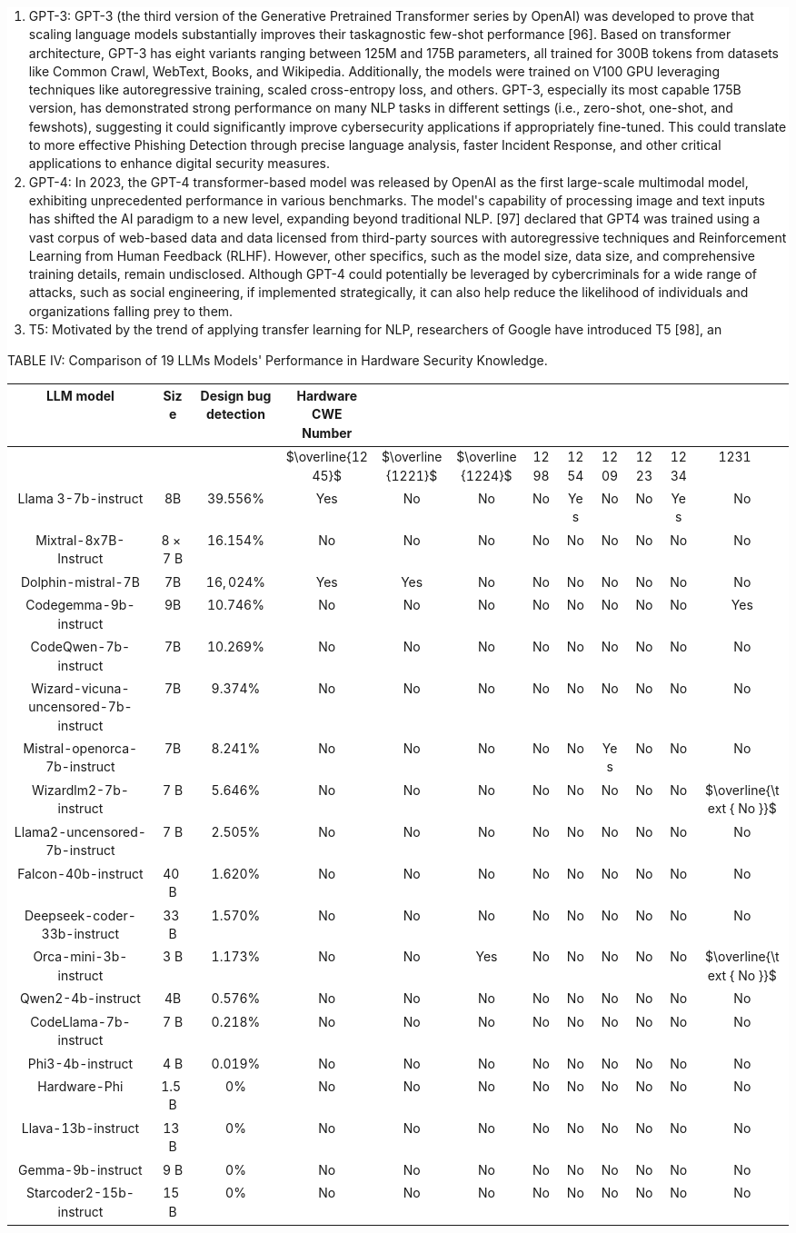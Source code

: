 1) GPT-3: GPT-3 (the third version of the Generative Pretrained Transformer series by OpenAI) was developed to prove that scaling language models substantially improves their taskagnostic few-shot performance [96]. Based on transformer architecture, GPT-3 has eight variants ranging between $125 \mathrm{M}$ and 175B parameters, all trained for 300B tokens from datasets like Common Crawl, WebText, Books, and Wikipedia. Additionally, the models were trained on V100 GPU leveraging techniques like autoregressive training, scaled cross-entropy loss, and others. GPT-3, especially its most capable 175B version, has demonstrated strong performance on many NLP tasks in different settings (i.e., zero-shot, one-shot, and fewshots), suggesting it could significantly improve cybersecurity applications if appropriately fine-tuned. This could translate to more effective Phishing Detection through precise language analysis, faster Incident Response, and other critical applications to enhance digital security measures.
2) GPT-4: In 2023, the GPT-4 transformer-based model was released by OpenAI as the first large-scale multimodal model, exhibiting unprecedented performance in various benchmarks. The model's capability of processing image and text inputs has shifted the AI paradigm to a new level, expanding beyond traditional NLP. [97] declared that GPT4 was trained using a vast corpus of web-based data and data licensed from third-party sources with autoregressive techniques and Reinforcement Learning from Human Feedback (RLHF). However, other specifics, such as the model size, data size, and comprehensive training details, remain undisclosed. Although GPT-4 could potentially be leveraged by cybercriminals for a wide range of attacks, such as social engineering, if implemented strategically, it can also help reduce the likelihood of individuals and organizations falling prey to them.
3) T5: Motivated by the trend of applying transfer learning for NLP, researchers of Google have introduced T5 [98], an

TABLE IV: Comparison of 19 LLMs Models' Performance in Hardware Security Knowledge.

| LLM model | Size | Design bug detection | Hardware CWE Number |  |  |  |  |  |  |  |  |
| :---: | :---: | :---: | :---: | :---: | :---: | :---: | :---: | :---: | :---: | :---: | :---: |
|  |  |  | $\overline{1245}$ | $\overline{1221}$ | $\overline{1224}$ | 1298 | 1254 | 1209 | 1223 | 1234 | $1231 \quad$ |
| Llama 3-7b-instruct | 8B | $39.556 \%$ | Yes | No | No | No | Yes | No | No | Yes | No |
| Mixtral-8x7B-Instruct | $8 \times 7 \mathrm{~B}$ | $16.154 \%$ | No | No | No | No | No | No | No | No | No |
| Dolphin-mistral-7B | 7B | $16,024 \%$ | Yes | Yes | No | No | No | No | No | No | No |
| Codegemma-9b-instruct | 9B | $10.746 \%$ | No | No | No | No | No | No | No | No | Yes |
| CodeQwen-7b-instruct | 7B | $10.269 \%$ | No | No | No | No | No | No | No | No | No |
| Wizard-vicuna-uncensored-7b-instruct | 7B | $9.374 \%$ | No | No | No | No | No | No | No | No | No |
| Mistral-openorca-7b-instruct | 7B | $8.241 \%$ | No | No | No | No | No | Yes | No | No | No |
| Wizardlm2-7b-instruct | $7 \mathrm{~B}$ | $5.646 \%$ | No | No | No | No | No | No | No | No | $\overline{\text { No }}$ |
| Llama2-uncensored-7b-instruct | $7 \mathrm{~B}$ | $2.505 \%$ | No | No | No | No | No | No | No | No | No |
| Falcon-40b-instruct | $40 \mathrm{~B}$ | $1.620 \%$ | No | No | No | No | No | No | No | No | No |
| Deepseek-coder-33b-instruct | $33 \mathrm{~B}$ | $1.570 \%$ | No | No | No | No | No | No | No | No | No |
| Orca-mini-3b-instruct | $3 \mathrm{~B}$ | $1.173 \%$ | No | No | Yes | No | No | No | No | No | $\overline{\text { No }}$ |
| Qwen2-4b-instruct | 4B | $0.576 \%$ | No | No | No | No | No | No | No | No | No |
| CodeLlama-7b-instruct | $7 \mathrm{~B}$ | $0.218 \%$ | No | No | No | No | No | No | No | No | No |
| Phi3-4b-instruct | $4 \mathrm{~B}$ | $0.019 \%$ | No | No | No | No | No | No | No | No | No |
| Hardware-Phi | $1.5 \mathrm{~B}$ | $0 \%$ | No | No | No | No | No | No | No | No | No |
| Llava-13b-instruct | $13 \mathrm{~B}$ | $0 \%$ | No | No | No | No | No | No | No | No | No |
| Gemma-9b-instruct | $9 \mathrm{~B}$ | $0 \%$ | No | No | No | No | No | No | No | No | No |
| Starcoder2-15b-instruct | $15 \mathrm{~B}$ | $0 \%$ | No | No | No | No | No | No | No | No | No |
